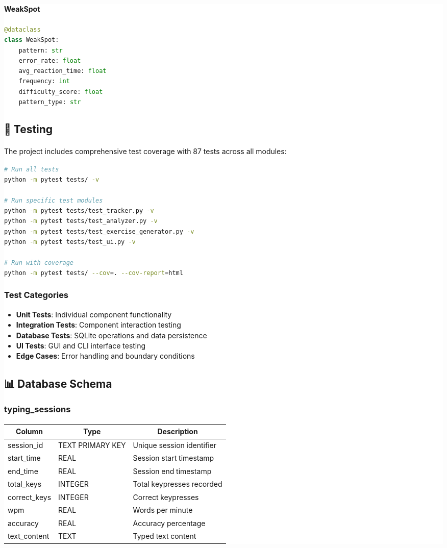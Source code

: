 #### WeakSpot
```python
@dataclass
class WeakSpot:
    pattern: str
    error_rate: float
    avg_reaction_time: float
    frequency: int
    difficulty_score: float
    pattern_type: str
```

## 🧪 Testing

The project includes comprehensive test coverage with 87 tests across all modules:

```bash
# Run all tests
python -m pytest tests/ -v

# Run specific test modules
python -m pytest tests/test_tracker.py -v
python -m pytest tests/test_analyzer.py -v
python -m pytest tests/test_exercise_generator.py -v
python -m pytest tests/test_ui.py -v

# Run with coverage
python -m pytest tests/ --cov=. --cov-report=html
```

### Test Categories
- **Unit Tests**: Individual component functionality
- **Integration Tests**: Component interaction testing
- **Database Tests**: SQLite operations and data persistence
- **UI Tests**: GUI and CLI interface testing
- **Edge Cases**: Error handling and boundary conditions

## 📊 Database Schema

### typing_sessions
| Column | Type | Description |
|--------|------|-------------|
| session_id | TEXT PRIMARY KEY | Unique session identifier |
| start_time | REAL | Session start timestamp |
| end_time | REAL | Session end timestamp |
| total_keys | INTEGER | Total keypresses recorded |
| correct_keys | INTEGER | Correct keypresses |
| wpm | REAL | Words per minute |
| accuracy | REAL | Accuracy percentage |
| text_content | TEXT | Typed text content |
